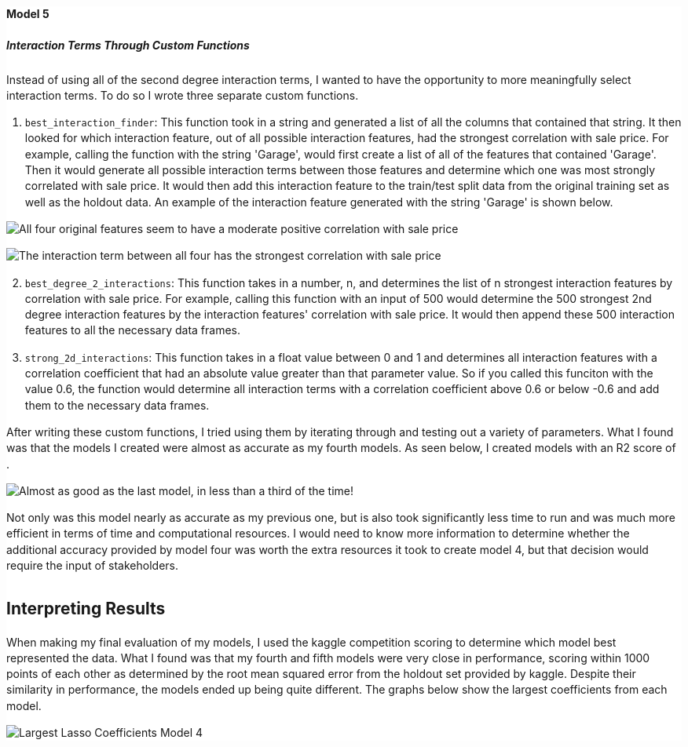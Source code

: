 #### Model 5
##### Interaction Terms Through Custom Functions

Instead of using all of the second degree interaction terms, I wanted to have the opportunity to more meaningfully select interaction terms. To do so I wrote three separate custom functions. 
1. `best_interaction_finder`: This function took in a string and generated a list of all the columns that contained that string. It then looked for which interaction feature, out of all possible interaction features, had the strongest correlation with sale price. For example, calling the function with the string 'Garage', would first create a list of all of the features that contained 'Garage'. Then it would generate all possible interaction terms between those features and determine which one was most strongly correlated with sale price. It would then add this interaction feature to the train/test split data from the original training set as well as the holdout data. An example of the interaction feature generated with the string 'Garage' is shown below.

![All four original features seem to have a moderate positive correlation with sale price]({{"/assets/img/Ames/garage_original.png"}})

![The interaction term between all four has the strongest correlation with sale price]({{"/assets/img/Ames/garage_interaction_terms.png"}})


2. `best_degree_2_interactions`: This function takes in a number, n, and determines the list of n strongest interaction features by correlation with sale price. For example, calling this function with an input of 500 would determine the 500 strongest 2nd degree interaction features by the interaction features' correlation with sale price. It would then append these 500 interaction features to all the necessary data frames.

3. `strong_2d_interactions`: This function takes in a float value between 0 and 1 and determines all interaction features with a correlation coefficient that had an absolute value greater than that parameter value. So if you called this funciton with the value 0.6, the function would determine all interaction terms with a correlation coefficient above 0.6 or below -0.6 and add them to the necessary data frames.

After writing these custom functions, I tried using them by iterating through and testing out a variety of parameters. What I found was that the models I created were almost as accurate as my fourth models. As seen below, I created models with an R2 score of .

![Almost as good as the last model, in less than a third of the time!]({{'/assets/img/Ames/interaction_terms_scatterplot.png'}})

Not only was this model nearly as accurate as my previous one, but is also took significantly less time to run and was much more efficient in terms of time and computational resources.  I would need to know more information to determine whether the additional accuracy provided by model four was worth the extra resources it took to create model 4, but that decision would require the input of stakeholders.

## Interpreting Results

When making my final evaluation of my models, I used the kaggle competition scoring to determine which model best represented the data. What I found was that my fourth and fifth models were very close in performance, scoring within 1000 points of each other as determined by the root mean squared error from the holdout set provided by kaggle. Despite their similarity in performance, the models ended up being quite different. The graphs below show the largest coefficients from each model.

![Largest Lasso Coefficients Model 4]({{'/assets/img/Ames/largest_lasso_coefs_model_4.png'}})
